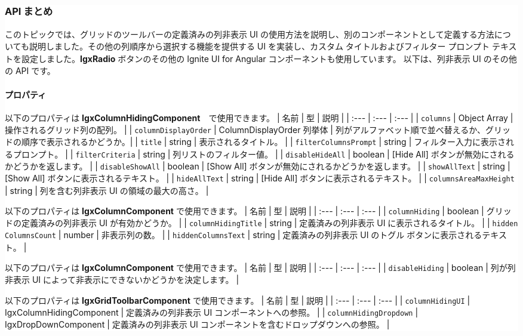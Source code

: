
### API まとめ

このトピックでは、グリッドのツールバーの定義済みの列非表示 UI の使用方法を説明し、別のコンポーネントとして定義する方法についても説明しました。その他の列順序から選択する機能を提供する UI を実装し、カスタム タイトルおよびフィルター プロンプト テキストを設定しました。**IgxRadio** ボタンのその他の Ignite UI for Angular コンポーネントも使用しています。
以下は、列非表示 UI のその他の API です。


#### プロパティ
以下のプロパティは **IgxColumnHidingComponent**　で使用できます。
| 名前 | 型 | 説明 |
| :--- | :--- | :--- |
| `columns` | Object Array | 操作されるグリッド列の配列。 |
| `columnDisplayOrder` | ColumnDisplayOrder 列挙体 | 列がアルファベット順で並べ替えるか、グリッドの順序で表示されるかどうか。|
| `title` | string | 表示されるタイトル。 |
| `filterColumnsPrompt` | string | フィルター入力に表示されるプロンプト。 |
| `filterCriteria` | string | 列リストのフィルター値。 |
| `disableHideAll` | boolean | [Hide All] ボタンが無効にされるかどうかを返します。 |
| `disableShowAll` | boolean | [Show All] ボタンが無効にされるかどうかを返します。 |
| `showAllText` | string | [Show All] ボタンに表示されるテキスト。 |
| `hideAllText` | string | [Hide All] ボタンに表示されるテキスト。 |
| `columnsAreaMaxHeight` | string | 列を含む列非表示 UI の領域の最大の高さ。 |

<div class="divider"></div>

以下のプロパティは **IgxColumnComponent** で使用できます。
| 名前 | 型 | 説明 |
| :--- | :--- | :--- |
| `columnHiding` | boolean | グリッドの定義済みの列非表示 UI が有効かどうか。 |
| `columnHidingTitle` | string | 定義済みの列非表示 UI に表示されるタイトル。 |
| `hiddenColumnsCount` | number | 非表示列の数。 |
| `hiddenColumnsText` | string | 定義済みの列非表示 UI のトグル ボタンに表示されるテキスト。 |

<div class="divider"></div>

以下のプロパティは **IgxColumnComponent** で使用できます。
| 名前 | 型 | 説明 |
| :--- | :--- | :--- |
| `disableHiding` | boolean | 列が列非表示 UI によって非表示にできないかどうかを決定します。 |

<div class="divider"></div>

以下のプロパティは **IgxGridToolbarComponent** で使用できます。
| 名前 | 型 | 説明 |
| :--- | :--- | :--- |
| `columnHidingUI` | IgxColumnHidingComponent | 定義済みの列非表示 UI コンポーネントへの参照。 |
| `columnHidingDropdown` | IgxDropDownComponent | 定義済みの列非表示 UI コンポーネントを含むドロップダウンへの参照。 |
